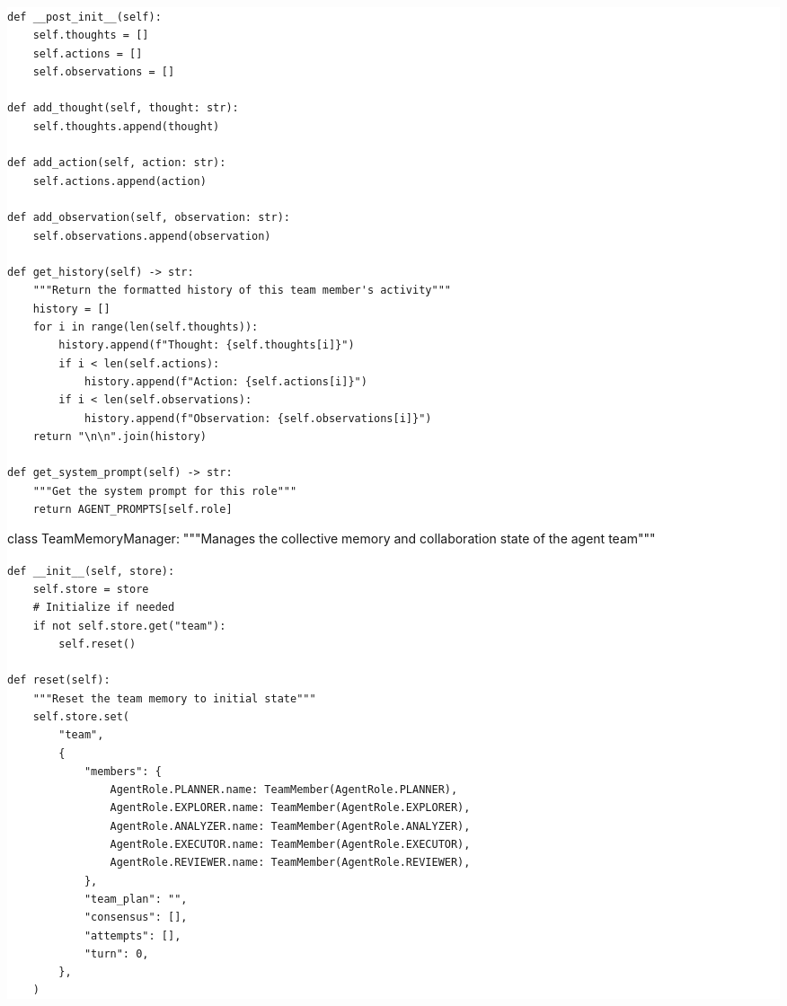     def __post_init__(self):
        self.thoughts = []
        self.actions = []
        self.observations = []

    def add_thought(self, thought: str):
        self.thoughts.append(thought)

    def add_action(self, action: str):
        self.actions.append(action)

    def add_observation(self, observation: str):
        self.observations.append(observation)

    def get_history(self) -> str:
        """Return the formatted history of this team member's activity"""
        history = []
        for i in range(len(self.thoughts)):
            history.append(f"Thought: {self.thoughts[i]}")
            if i < len(self.actions):
                history.append(f"Action: {self.actions[i]}")
            if i < len(self.observations):
                history.append(f"Observation: {self.observations[i]}")
        return "\n\n".join(history)

    def get_system_prompt(self) -> str:
        """Get the system prompt for this role"""
        return AGENT_PROMPTS[self.role]


class TeamMemoryManager:
    """Manages the collective memory and collaboration state of the agent team"""

    def __init__(self, store):
        self.store = store
        # Initialize if needed
        if not self.store.get("team"):
            self.reset()

    def reset(self):
        """Reset the team memory to initial state"""
        self.store.set(
            "team",
            {
                "members": {
                    AgentRole.PLANNER.name: TeamMember(AgentRole.PLANNER),
                    AgentRole.EXPLORER.name: TeamMember(AgentRole.EXPLORER),
                    AgentRole.ANALYZER.name: TeamMember(AgentRole.ANALYZER),
                    AgentRole.EXECUTOR.name: TeamMember(AgentRole.EXECUTOR),
                    AgentRole.REVIEWER.name: TeamMember(AgentRole.REVIEWER),
                },
                "team_plan": "",
                "consensus": [],
                "attempts": [],
                "turn": 0,
            },
        )
